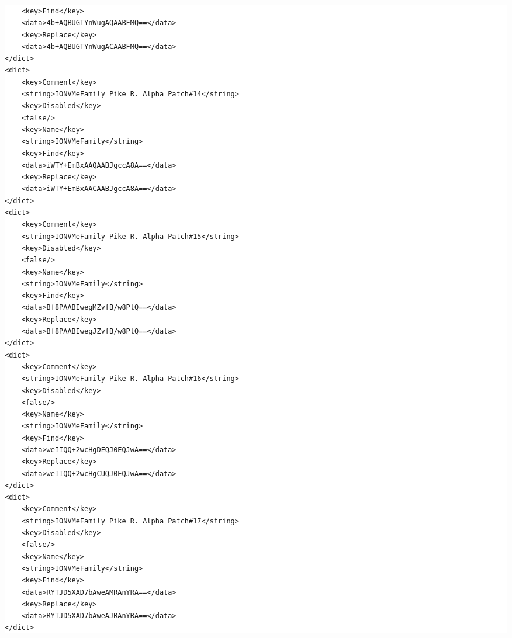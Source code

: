         <key>Find</key>
        <data>4b+AQBUGTYnWugAQAABFMQ==</data>
        <key>Replace</key>
        <data>4b+AQBUGTYnWugACAABFMQ==</data>
    </dict>
    <dict>
        <key>Comment</key>
        <string>IONVMeFamily Pike R. Alpha Patch#14</string>
        <key>Disabled</key>
        <false/>
        <key>Name</key>
        <string>IONVMeFamily</string>
        <key>Find</key>
        <data>iWTY+EmBxAAQAABJgccA8A==</data>
        <key>Replace</key>
        <data>iWTY+EmBxAACAABJgccA8A==</data>
    </dict>
    <dict>
        <key>Comment</key>
        <string>IONVMeFamily Pike R. Alpha Patch#15</string>
        <key>Disabled</key>
        <false/>
        <key>Name</key>
        <string>IONVMeFamily</string>
        <key>Find</key>
        <data>Bf8PAABIwegMZvfB/w8PlQ==</data>
        <key>Replace</key>
        <data>Bf8PAABIwegJZvfB/w8PlQ==</data>
    </dict>
    <dict>
        <key>Comment</key>
        <string>IONVMeFamily Pike R. Alpha Patch#16</string>
        <key>Disabled</key>
        <false/>
        <key>Name</key>
        <string>IONVMeFamily</string>
        <key>Find</key>
        <data>weIIQQ+2wcHgDEQJ0EQJwA==</data>
        <key>Replace</key>
        <data>weIIQQ+2wcHgCUQJ0EQJwA==</data>
    </dict>
    <dict>
        <key>Comment</key>
        <string>IONVMeFamily Pike R. Alpha Patch#17</string>
        <key>Disabled</key>
        <false/>
        <key>Name</key>
        <string>IONVMeFamily</string>
        <key>Find</key>
        <data>RYTJD5XAD7bAweAMRAnYRA==</data>
        <key>Replace</key>
        <data>RYTJD5XAD7bAweAJRAnYRA==</data>
    </dict>
